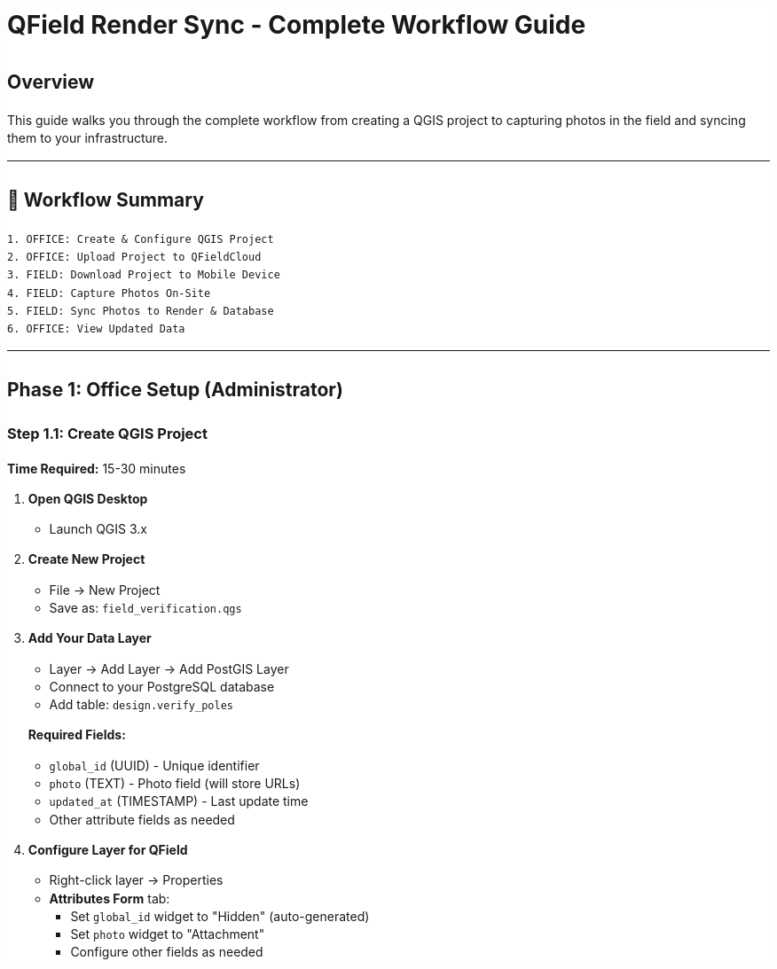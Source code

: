 # QField Render Sync - Complete Workflow Guide

## Overview

This guide walks you through the complete workflow from creating a QGIS project to capturing photos in the field and syncing them to your infrastructure.

---

## 🎯 Workflow Summary

```
1. OFFICE: Create & Configure QGIS Project
2. OFFICE: Upload Project to QFieldCloud
3. FIELD: Download Project to Mobile Device
4. FIELD: Capture Photos On-Site
5. FIELD: Sync Photos to Render & Database
6. OFFICE: View Updated Data
```

---

## Phase 1: Office Setup (Administrator)

### Step 1.1: Create QGIS Project

**Time Required:** 15-30 minutes

1. **Open QGIS Desktop**
   - Launch QGIS 3.x

2. **Create New Project**
   - File → New Project
   - Save as: `field_verification.qgs`

3. **Add Your Data Layer**
   - Layer → Add Layer → Add PostGIS Layer
   - Connect to your PostgreSQL database
   - Add table: `design.verify_poles`
   
   **Required Fields:**
   - `global_id` (UUID) - Unique identifier
   - `photo` (TEXT) - Photo field (will store URLs)
   - `updated_at` (TIMESTAMP) - Last update time
   - Other attribute fields as needed

4. **Configure Layer for QField**
   - Right-click layer → Properties
   - **Attributes Form** tab:
     - Set `global_id` widget to "Hidden" (auto-generated)
     - Set `photo` widget to "Attachment"
     - Configure other fields as needed
   